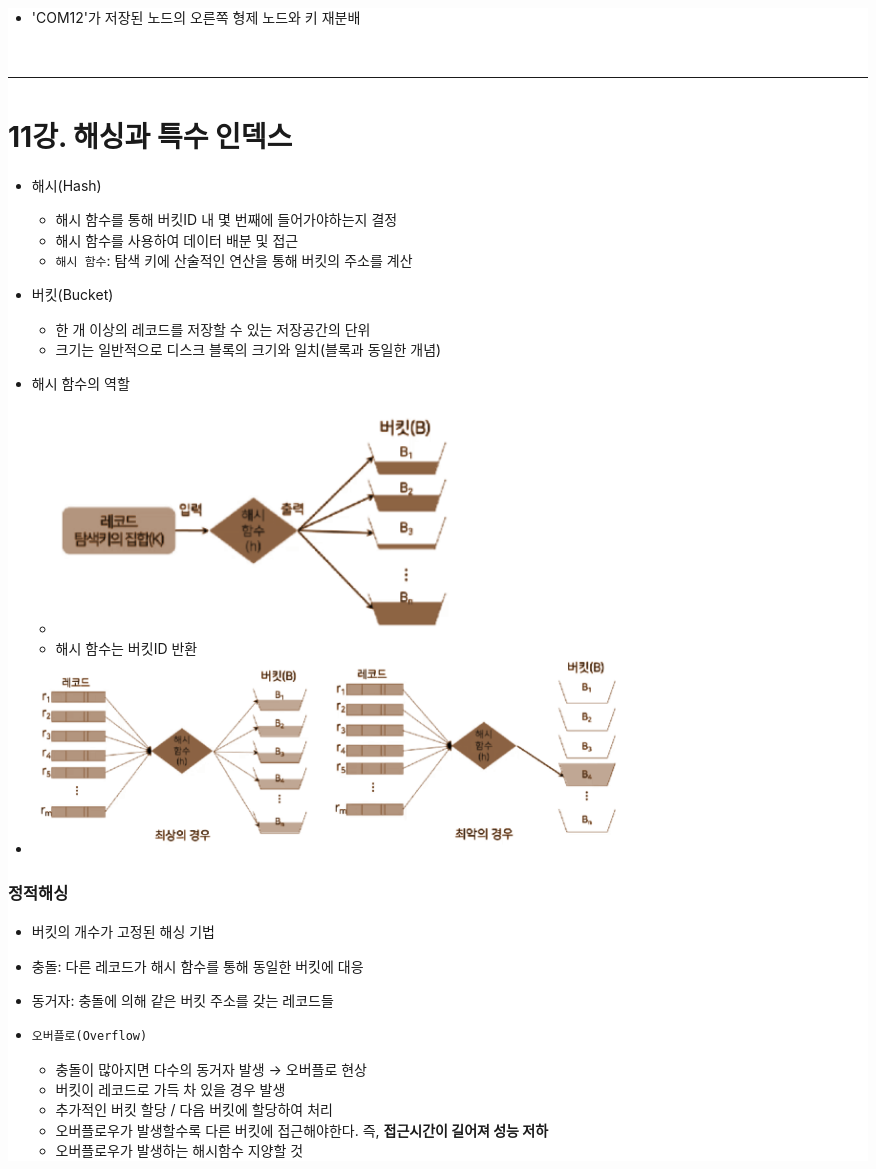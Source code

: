   - 'COM12'가 저장된 노드의 오른쪽 형제 노드와 키 재분배

<br/>
<hr>

# 11강. 해싱과 특수 인덱스

- 해시(Hash)
  - 해시 함수를 통해 버킷ID 내 몇 번째에 들어가야하는지 결정
  - 해시 함수를 사용하여 데이터 배분 및 접근
  - `해시 함수`: 탐색 키에 산술적인 연산을 통해 버킷의 주소를 계산
  
- 버킷(Bucket)
  - 한 개 이상의 레코드를 저장할 수 있는 저장공간의 단위
  - 크기는 일반적으로 디스크 블록의 크기와 일치(블록과 동일한 개념)
  
- 해시 함수의 역할
  - <img src="/assets/img/knou_database_system/35.png" width="400px">
  - 해시 함수는 버킷ID 반환
  
- <img src="/assets/img/knou_database_system/36.png" width="600px">

### 정적해싱

- 버킷의 개수가 고정된 해싱 기법
  
- 충돌: 다른 레코드가 해시 함수를 통해 동일한 버킷에 대응
- 동거자: 충돌에 의해 같은 버킷 주소를 갖는 레코드들
  
- `오버플로(Overflow)`
  - 충돌이 많아지면 다수의 동거자 발생 → 오버플로 현상
  - 버킷이 레코드로 가득 차 있을 경우 발생
  - 추가적인 버킷 할당 / 다음 버킷에 할당하여 처리
  - 오버플로우가 발생할수록 다른 버킷에 접근해야한다. 즉, **접근시간이 길어져 성능 저하**
  - 오버플로우가 발생하는 해시함수 지양할 것
  